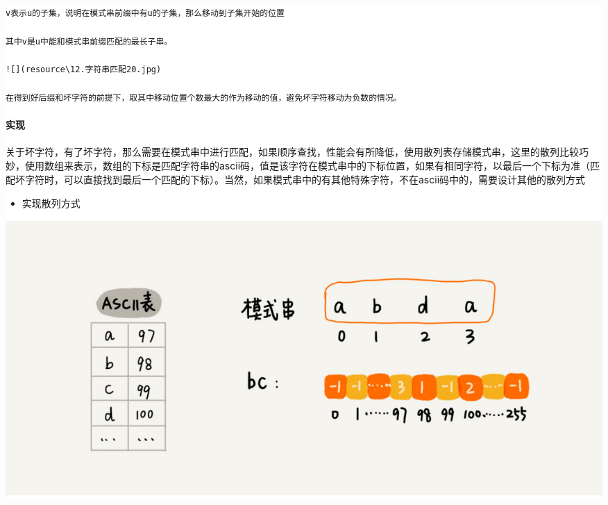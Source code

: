    v表示u的子集，说明在模式串前缀中有u的子集，那么移动到子集开始的位置

    其中v是u中能和模式串前缀匹配的最长子串。

    ![](resource\12.字符串匹配20.jpg)

    在得到好后缀和坏字符的前提下，取其中移动位置个数最大的作为移动的值，避免坏字符移动为负数的情况。

#### 实现

关于坏字符，有了坏字符，那么需要在模式串中进行匹配，如果顺序查找，性能会有所降低，使用散列表存储模式串，这里的散列比较巧妙，使用数组来表示，数组的下标是匹配字符串的ascii码，值是该字符在模式串中的下标位置，如果有相同字符，以最后一个下标为准（匹配坏字符时，可以直接找到最后一个匹配的下标）。当然，如果模式串中的有其他特殊字符，不在ascii码中的，需要设计其他的散列方式

- 实现散列方式

![](resource\12.BM1.jpg)
